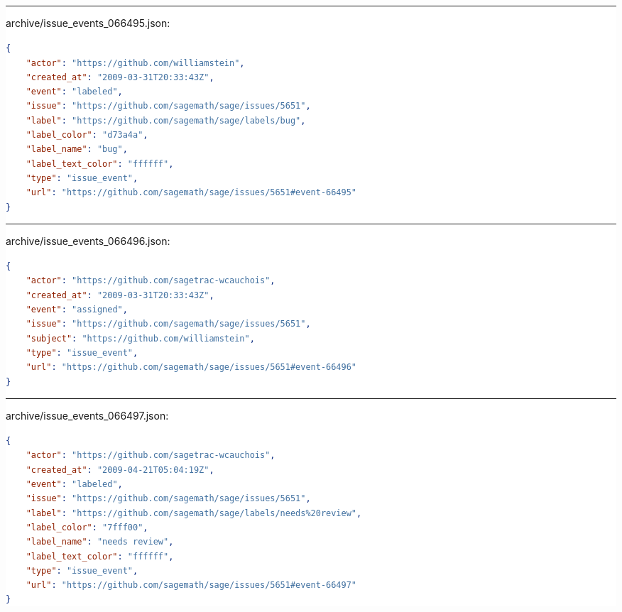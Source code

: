 

---

archive/issue_events_066495.json:
```json
{
    "actor": "https://github.com/williamstein",
    "created_at": "2009-03-31T20:33:43Z",
    "event": "labeled",
    "issue": "https://github.com/sagemath/sage/issues/5651",
    "label": "https://github.com/sagemath/sage/labels/bug",
    "label_color": "d73a4a",
    "label_name": "bug",
    "label_text_color": "ffffff",
    "type": "issue_event",
    "url": "https://github.com/sagemath/sage/issues/5651#event-66495"
}
```



---

archive/issue_events_066496.json:
```json
{
    "actor": "https://github.com/sagetrac-wcauchois",
    "created_at": "2009-03-31T20:33:43Z",
    "event": "assigned",
    "issue": "https://github.com/sagemath/sage/issues/5651",
    "subject": "https://github.com/williamstein",
    "type": "issue_event",
    "url": "https://github.com/sagemath/sage/issues/5651#event-66496"
}
```



---

archive/issue_events_066497.json:
```json
{
    "actor": "https://github.com/sagetrac-wcauchois",
    "created_at": "2009-04-21T05:04:19Z",
    "event": "labeled",
    "issue": "https://github.com/sagemath/sage/issues/5651",
    "label": "https://github.com/sagemath/sage/labels/needs%20review",
    "label_color": "7fff00",
    "label_name": "needs review",
    "label_text_color": "ffffff",
    "type": "issue_event",
    "url": "https://github.com/sagemath/sage/issues/5651#event-66497"
}
```
